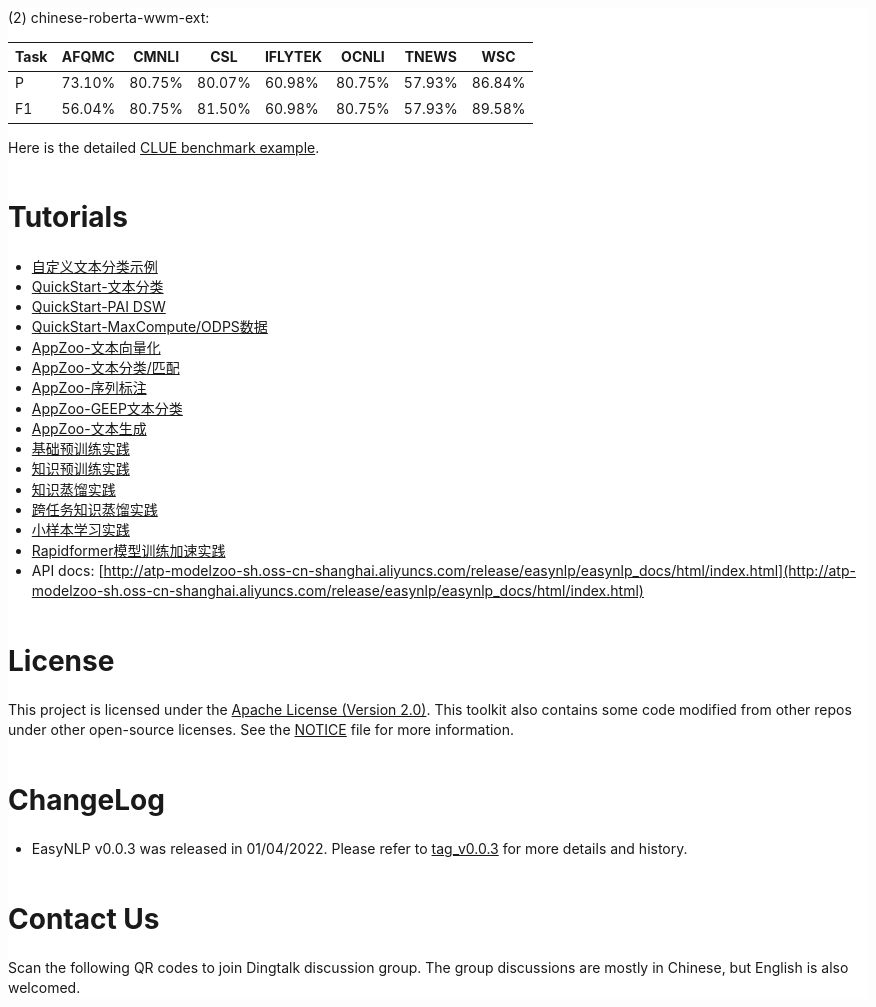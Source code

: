 (2) chinese-roberta-wwm-ext:

| Task | AFQMC  | CMNLI  | CSL    | IFLYTEK | OCNLI  | TNEWS  | WSC    |
|------|--------|--------|--------|---------|--------|--------|--------|
| P    | 73.10% | 80.75% | 80.07% | 60.98%  | 80.75% | 57.93% | 86.84% |
| F1   | 56.04% | 80.75% | 81.50% | 60.98%  | 80.75% | 57.93% | 89.58% |


Here is the detailed [CLUE benchmark example](https://github.com/alibaba/EasyNLP/tree/master/benchmarks/clue).


# Tutorials

- [自定义文本分类示例](https://www.yuque.com/easyx/easynlp/ds35qn)
- [QuickStart-文本分类](https://www.yuque.com/easyx/easynlp/rxne07)
- [QuickStart-PAI DSW](https://www.yuque.com/easyx/easynlp/gvat1o)
- [QuickStart-MaxCompute/ODPS数据](https://www.yuque.com/easyx/easynlp/vgwe7f)
- [AppZoo-文本向量化](https://www.yuque.com/easyx/easynlp/ts4czl)
- [AppZoo-文本分类/匹配](https://www.yuque.com/easyx/easynlp/vgbopy)
- [AppZoo-序列标注](https://www.yuque.com/easyx/easynlp/qkwqmb)
- [AppZoo-GEEP文本分类](https://www.yuque.com/easyx/easynlp/lepm0q)
- [AppZoo-文本生成](https://www.yuque.com/easyx/easynlp/svde6x)
- [基础预训练实践](https://www.yuque.com/easyx/easynlp/lm1a5t)
- [知识预训练实践](https://www.yuque.com/easyx/easynlp/za7ywp)
- [知识蒸馏实践](https://www.yuque.com/easyx/easynlp/ffu6p9)
- [跨任务知识蒸馏实践](https://www.yuque.com/easyx/easynlp/izbfqt)
- [小样本学习实践](https://www.yuque.com/easyx/easynlp/ochmnf)
- [Rapidformer模型训练加速实践](https://www.yuque.com/easyx/easynlp/bi6nzc)
- API docs: [http://atp-modelzoo-sh.oss-cn-shanghai.aliyuncs.com/release/easynlp/easynlp_docs/html/index.html](http://atp-modelzoo-sh.oss-cn-shanghai.aliyuncs.com/release/easynlp/easynlp_docs/html/index.html)


# License

This project is licensed under the [Apache License (Version 2.0)](https://github.com/alibaba/EasyNLP/blob/master/LICENSE). This toolkit also contains some code modified from other repos under other open-source licenses. See the [NOTICE](https://github.com/alibaba/EasyNLP/blob/master/NOTICE) file for more information.

# ChangeLog

- EasyNLP v0.0.3 was released in 01/04/2022. Please refer to [tag_v0.0.3](https://github.com/alibaba/EasyNLP/releases/tag/v0.0.3) for more details and history.


# Contact Us

Scan the following QR codes to join Dingtalk discussion group. The group discussions are mostly in Chinese, but English is also welcomed.
